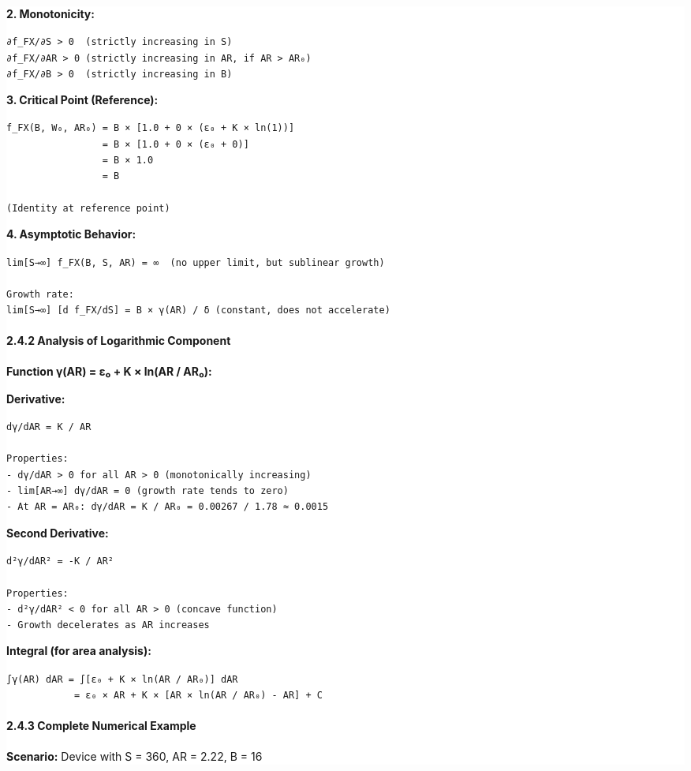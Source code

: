 **2. Monotonicity:**
```
∂f_FX/∂S > 0  (strictly increasing in S)
∂f_FX/∂AR > 0 (strictly increasing in AR, if AR > AR₀)
∂f_FX/∂B > 0  (strictly increasing in B)
```

**3. Critical Point (Reference):**
```
f_FX(B, W₀, AR₀) = B × [1.0 + 0 × (ε₀ + K × ln(1))]
                 = B × [1.0 + 0 × (ε₀ + 0)]
                 = B × 1.0
                 = B

(Identity at reference point)
```

**4. Asymptotic Behavior:**
```
lim[S→∞] f_FX(B, S, AR) = ∞  (no upper limit, but sublinear growth)

Growth rate:
lim[S→∞] [d f_FX/dS] = B × γ(AR) / δ (constant, does not accelerate)
```

#### 2.4.2 Analysis of Logarithmic Component

**Function γ(AR) = ε₀ + K × ln(AR / AR₀):**

**Derivative:**
```
dγ/dAR = K / AR

Properties:
- dγ/dAR > 0 for all AR > 0 (monotonically increasing)
- lim[AR→∞] dγ/dAR = 0 (growth rate tends to zero)
- At AR = AR₀: dγ/dAR = K / AR₀ = 0.00267 / 1.78 ≈ 0.0015
```

**Second Derivative:**
```
d²γ/dAR² = -K / AR²

Properties:
- d²γ/dAR² < 0 for all AR > 0 (concave function)
- Growth decelerates as AR increases
```

**Integral (for area analysis):**
```
∫γ(AR) dAR = ∫[ε₀ + K × ln(AR / AR₀)] dAR
            = ε₀ × AR + K × [AR × ln(AR / AR₀) - AR] + C
```

#### 2.4.3 Complete Numerical Example

**Scenario:** Device with S = 360, AR = 2.22, B = 16
